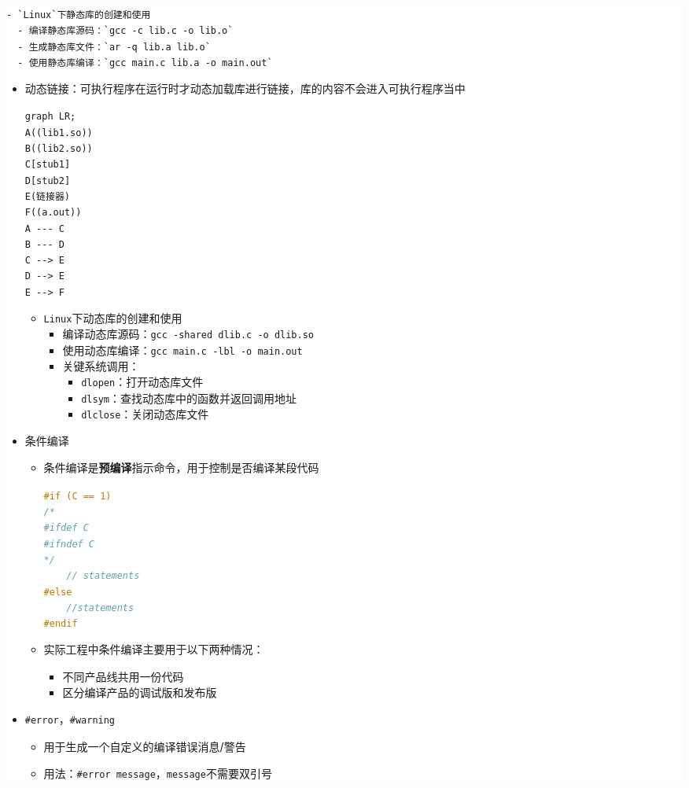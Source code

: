     - `Linux`下静态库的创建和使用
      - 编译静态库源码：`gcc -c lib.c -o lib.o`
      - 生成静态库文件：`ar -q lib.a lib.o`
      - 使用静态库编译：`gcc main.c lib.a -o main.out`

  - 动态链接：可执行程序在运行时才动态加载库进行链接，库的内容不会进入可执行程序当中

    ```mermaid
    graph LR;
    A((lib1.so))
    B((lib2.so))
    C[stub1]
    D[stub2]
    E(链接器)
    F((a.out))
    A --- C
    B --- D
    C --> E
    D --> E
    E --> F
    ```

    - `Linux`下动态库的创建和使用
      - 编译动态库源码：`gcc -shared dlib.c -o dlib.so`
      - 使用动态库编译：`gcc main.c -lbl -o main.out`
      - 关键系统调用：
        - `dlopen`：打开动态库文件
        - `dlsym`：查找动态库中的函数并返回调用地址
        - `dlclose`：关闭动态库文件

- 条件编译

  - 条件编译是**预编译**指示命令，用于控制是否编译某段代码

    ```c
    #if (C == 1)
    /*
    #ifdef C
    #ifndef C
    */
    	// statements
    #else
    	//statements
    #endif
    ```

  - 实际工程中条件编译主要用于以下两种情况：

    - 不同产品线共用一份代码
    - 区分编译产品的调试版和发布版

- `#error`，`#warning`

  - 用于生成一个自定义的编译错误消息/警告

  - 用法：`#error message`，`message`不需要双引号
